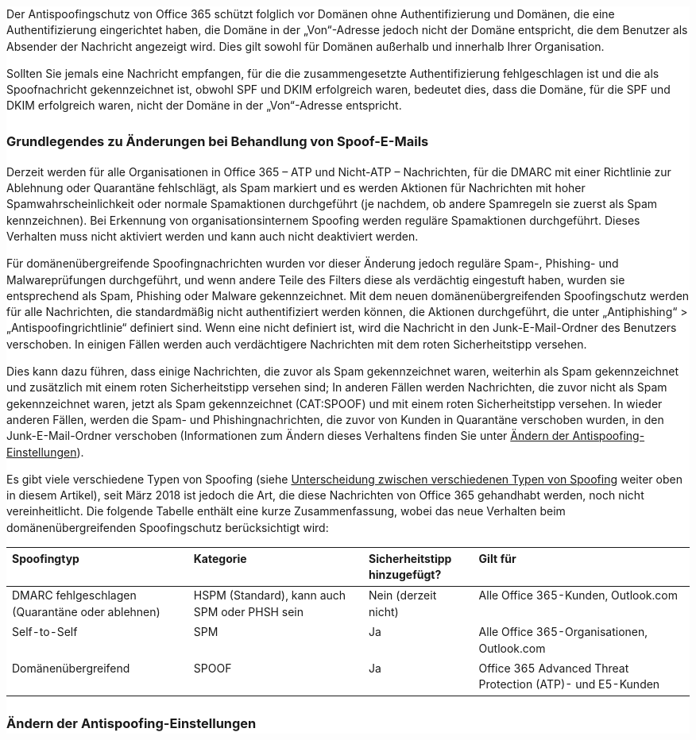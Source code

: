 Der Antispoofingschutz von Office 365 schützt folglich vor Domänen ohne Authentifizierung und Domänen, die eine Authentifizierung eingerichtet haben, die Domäne in der „Von“-Adresse jedoch nicht der Domäne entspricht, die dem Benutzer als Absender der Nachricht angezeigt wird. Dies gilt sowohl für Domänen außerhalb und innerhalb Ihrer Organisation.

Sollten Sie jemals eine Nachricht empfangen, für die die zusammengesetzte Authentifizierung fehlgeschlagen ist und die als Spoofnachricht gekennzeichnet ist, obwohl SPF und DKIM erfolgreich waren, bedeutet dies, dass die Domäne, für die SPF und DKIM erfolgreich waren, nicht der Domäne in der „Von“-Adresse entspricht.

### <a name="understanding-changes-in-how-spoofed-emails-are-treated"></a>Grundlegendes zu Änderungen bei Behandlung von Spoof-E-Mails

Derzeit werden für alle Organisationen in Office 365 – ATP und Nicht-ATP – Nachrichten, für die DMARC mit einer Richtlinie zur Ablehnung oder Quarantäne fehlschlägt, als Spam markiert und es werden Aktionen für Nachrichten mit hoher Spamwahrscheinlichkeit oder normale Spamaktionen durchgeführt (je nachdem, ob andere Spamregeln sie zuerst als Spam kennzeichnen). Bei Erkennung von organisationsinternem Spoofing werden reguläre Spamaktionen durchgeführt. Dieses Verhalten muss nicht aktiviert werden und kann auch nicht deaktiviert werden.

Für domänenübergreifende Spoofingnachrichten wurden vor dieser Änderung jedoch reguläre Spam-, Phishing- und Malwareprüfungen durchgeführt, und wenn andere Teile des Filters diese als verdächtig eingestuft haben, wurden sie entsprechend als Spam, Phishing oder Malware gekennzeichnet. Mit dem neuen domänenübergreifenden Spoofingschutz werden für alle Nachrichten, die standardmäßig nicht authentifiziert werden können, die Aktionen durchgeführt, die unter „Antiphishing“ \> „Antispoofingrichtlinie“ definiert sind. Wenn eine nicht definiert ist, wird die Nachricht in den Junk-E-Mail-Ordner des Benutzers verschoben. In einigen Fällen werden auch verdächtigere Nachrichten mit dem roten Sicherheitstipp versehen.

Dies kann dazu führen, dass einige Nachrichten, die zuvor als Spam gekennzeichnet waren, weiterhin als Spam gekennzeichnet und zusätzlich mit einem roten Sicherheitstipp versehen sind; In anderen Fällen werden Nachrichten, die zuvor nicht als Spam gekennzeichnet waren, jetzt als Spam gekennzeichnet (CAT:SPOOF) und mit einem roten Sicherheitstipp versehen. In wieder anderen Fällen, werden die Spam- und Phishingnachrichten, die zuvor von Kunden in Quarantäne verschoben wurden, in den Junk-E-Mail-Ordner verschoben (Informationen zum Ändern dieses Verhaltens finden Sie unter [Ändern der Antispoofing-Einstellungen](#changing-your-anti-spoofing-settings)).

Es gibt viele verschiedene Typen von Spoofing (siehe [Unterscheidung zwischen verschiedenen Typen von Spoofing](#differentiating-between-different-types-of-spoofing) weiter oben in diesem Artikel), seit März 2018 ist jedoch die Art, die diese Nachrichten von Office 365 gehandhabt werden, noch nicht vereinheitlicht. Die folgende Tabelle enthält eine kurze Zusammenfassung, wobei das neue Verhalten beim domänenübergreifenden Spoofingschutz berücksichtigt wird:

|**Spoofingtyp**|**Kategorie**|**Sicherheitstipp hinzugefügt?**|**Gilt für**|
|:-----|:-----|:-----|:-----|
|DMARC fehlgeschlagen (Quarantäne oder ablehnen)|HSPM (Standard), kann auch SPM oder PHSH sein|Nein (derzeit nicht)|Alle Office 365-Kunden, Outlook.com|
|Self-to-Self|SPM|Ja|Alle Office 365-Organisationen, Outlook.com|
|Domänenübergreifend|SPOOF|Ja|Office 365 Advanced Threat Protection (ATP)- und E5-Kunden|

### <a name="changing-your-anti-spoofing-settings"></a>Ändern der Antispoofing-Einstellungen
